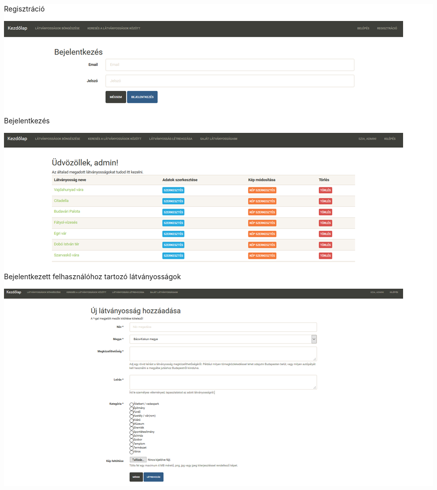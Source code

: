 Regisztráció


![](./images/login.PNG)

Bejelentkezés

![](./images/sights.PNG)

Bejelentkezett felhasználóhoz tartozó látványosságok

![](./images/new.PNG)
